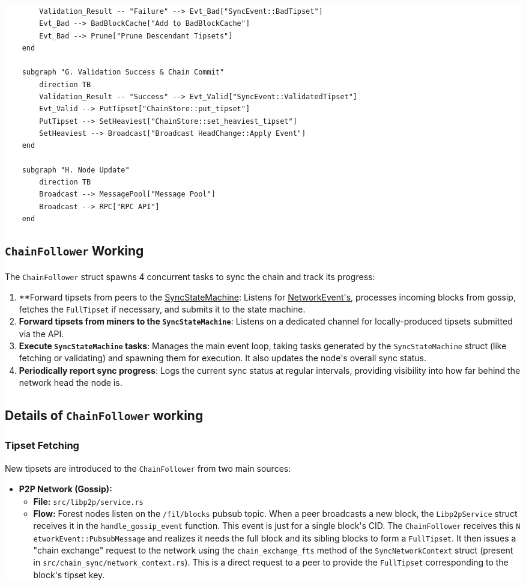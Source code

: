 ```mermaid
        Validation_Result -- "Failure" --> Evt_Bad["SyncEvent::BadTipset"]
        Evt_Bad --> BadBlockCache["Add to BadBlockCache"]
        Evt_Bad --> Prune["Prune Descendant Tipsets"]
    end

    subgraph "G. Validation Success & Chain Commit"
        direction TB
        Validation_Result -- "Success" --> Evt_Valid["SyncEvent::ValidatedTipset"]
        Evt_Valid --> PutTipset["ChainStore::put_tipset"]
        PutTipset --> SetHeaviest["ChainStore::set_heaviest_tipset"]
        SetHeaviest --> Broadcast["Broadcast HeadChange::Apply Event"]
    end

    subgraph "H. Node Update"
        direction TB
        Broadcast --> MessagePool["Message Pool"]
        Broadcast --> RPC["RPC API"]
    end
```

## `ChainFollower` Working

The `ChainFollower` struct spawns 4 concurrent tasks to sync the chain and track its progress:

1.  \*\*Forward tipsets from peers to the [SyncStateMachine](https://github.com/ChainSafe/forest/blob/main/src/chain_sync/chain_follower.rs#L550): Listens for [NetworkEvent's](https://github.com/ChainSafe/forest/blob/main/src/libp2p/service.rs#L96), processes incoming blocks from gossip, fetches the `FullTipset` if necessary, and submits it to the state machine.
2.  **Forward tipsets from miners to the `SyncStateMachine`**: Listens on a dedicated channel for locally-produced tipsets submitted via the API.
3.  **Execute `SyncStateMachine` tasks**: Manages the main event loop, taking tasks generated by the `SyncStateMachine` struct (like fetching or validating) and spawning them for execution. It also updates the node's overall sync status.
4.  **Periodically report sync progress**: Logs the current sync status at regular intervals, providing visibility into how far behind the network head the node is.

## Details of `ChainFollower` working

### Tipset Fetching

New tipsets are introduced to the `ChainFollower` from two main sources:

- **P2P Network (Gossip):**
  - **File:** `src/libp2p/service.rs`
  - **Flow:** Forest nodes listen on the `/fil/blocks` pubsub topic. When a peer broadcasts a new block, the `Libp2pService` struct receives it in the `handle_gossip_event` function. This event is just for a single block's CID. The `ChainFollower` receives this `NetworkEvent::PubsubMessage` and realizes it needs the full block and its sibling blocks to form a `FullTipset`. It then issues a "chain exchange" request to the network using the `chain_exchange_fts` method of the `SyncNetworkContext` struct (present in `src/chain_sync/network_context.rs`). This is a direct request to a peer to provide the `FullTipset` corresponding to the block's tipset key.
